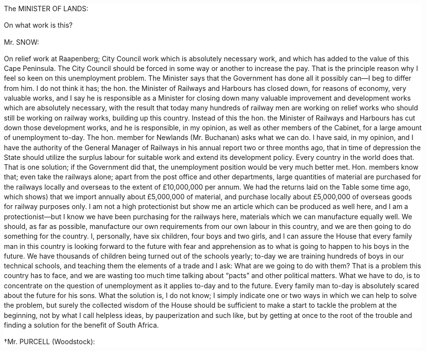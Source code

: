 </speech>

<speech by="#minister_of_lands">

<from>The <person refersTo="hansard_za">MINISTER OF LANDS</person>:</from>

<p>On what work is this?</p>

</speech>

<speech by="#snow">

<from>Mr. <person refersTo="hansard_za">SNOW</person>:</from>

<p>On relief work at Raapenberg; City Council work which is absolutely necessary work, and which has added to the value of this Cape Peninsula. The City Council should be forced in some way or another to increase the pay. That is the principle reason why I feel so keen on this unemployment problem. The Minister says that the Government has done all it possibly can&#x2014;I beg to differ from him. I do not think it has; the hon. the Minister of Railways and Harbours has closed down, for reasons of economy, very valuable works, and I say he is responsible as a Minister for closing down many valuable improvement and development works which are absolutely necessary, with the result that today many hundreds of railway men are working on relief works who should still be working on railway works, building up this country. Instead of this the hon. the Minister of Railways and Harbours has cut down those development works, and he is responsible, in my opinion, as well as other members of the Cabinet, for a large amount of unemployment to-day. The hon. member for Newlands (Mr. Buchanan) asks what we can do. I have said, in my opinion, and I have the authority of the General Manager of Railways in his annual report two or three months ago, that in time of depression the State should utilize the surplus labour for suitable work and extend its development policy. Every country in the world does that. That is one solution; if the Government did that, the unemployment position would be very much better met. Hon. members know that; even take the railways alone; apart from the post office and other departments, large quantities of material are purchased for the railways locally and overseas to the extent of £10,000,000 per annum. We had the returns laid on the Table some time ago, which shows) that we import annually about £5,000,000 of material, and purchase locally about £5,000,000 of overseas goods for railway <span class="col_864" refersTo="page_0947"/>purposes only. I am not a high protectionist but show me an article which can be produced as well here, and I am a protectionist&#x2014;but I know we have been purchasing for the railways here, materials which we can manufacture equally well. We should, as far as possible, manufacture our own requirements from our own labour in this country, and we are then going to do something for the country. I, personally, have six children, four boys and two girls, and I can assure the House that every family man in this country is looking forward to the future with fear and apprehension as to what is going to happen to his boys in the future. We have thousands of children being turned out of the schools yearly; to-day we are training hundreds of boys in our technical schools, and teaching them the elements of a trade and I ask: What are we going to do with them? That is a problem this country has to face, and we are wasting too much time talking about &#x201C;pacts&#x201D; and other political matters. What we have to do, is to concentrate on the question of unemployment as it applies to-day and to the future. Every family man to-day is absolutely scared about the future for his sons. What the solution is, I do not know; I simply indicate one or two ways in which we can help to solve the problem, but surely the collected wisdom of the House should be sufficient to make a start to tackle the problem at the beginning, not by what I call helpless ideas, by pauperization and such like, but by getting at once to the root of the trouble and finding a solution for the benefit of South Africa.</p>

</speech>

<speech by="#purcell">

<from>†Mr. <person refersTo="hansard_za">PURCELL (Woodstock)</person>:</from>
